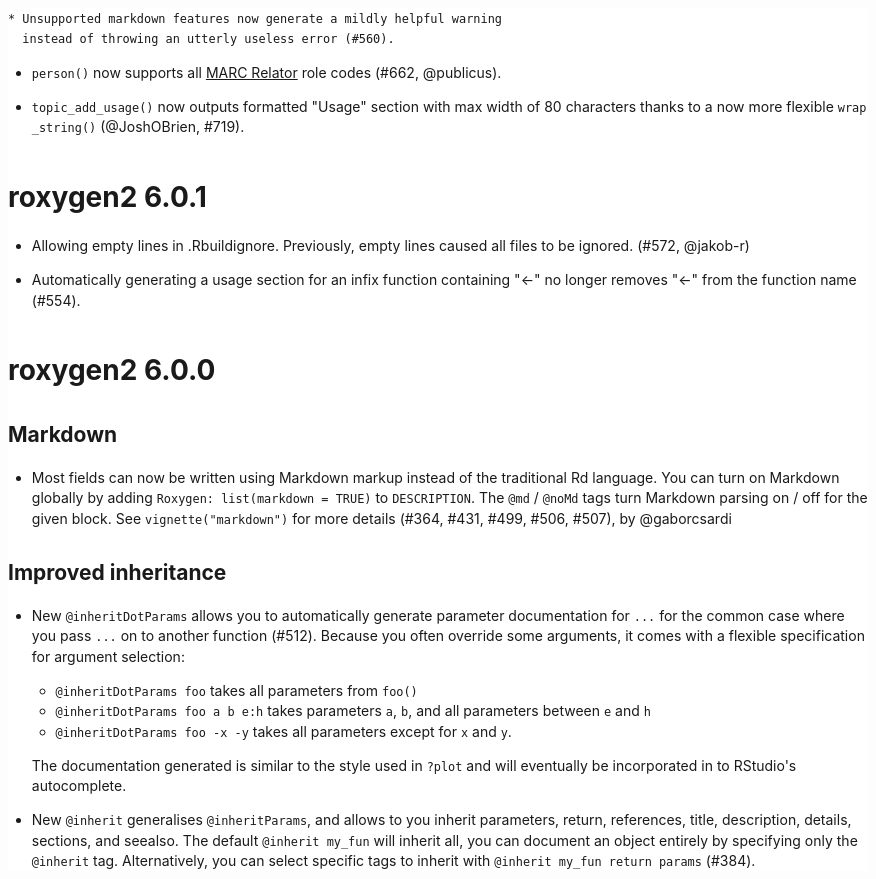     * Unsupported markdown features now generate a mildly helpful warning
      instead of throwing an utterly useless error (#560).

* `person()` now supports all
  [MARC Relator](https://www.loc.gov/marc/relators/relaterm.html) role codes
  (#662, @publicus).

* `topic_add_usage()` now outputs formatted "Usage" section with max
  width of 80 characters thanks to a now more flexible `wrap_string()`
  (@JoshOBrien, #719).

# roxygen2 6.0.1

* Allowing empty lines in .Rbuildignore. Previously, empty lines caused all
  files to be ignored. (#572, @jakob-r)

* Automatically generating a usage section for an infix function containing "<-"
  no longer removes "<-" from the function name (#554).

# roxygen2 6.0.0

## Markdown

* Most fields can now be written using Markdown markup instead of the
  traditional Rd language. You can turn on Markdown globally by adding
  `Roxygen: list(markdown = TRUE)` to `DESCRIPTION`. The `@md` / `@noMd`
  tags turn Markdown parsing on / off for the given block. See
  `vignette("markdown")` for more details (#364, #431, #499, #506, #507),
  by @gaborcsardi

## Improved inheritance

* New `@inheritDotParams` allows you to automatically generate parameter
  documentation for `...` for the common case where you pass `...` on to
  another function (#512). Because you often override some arguments, it
  comes with a flexible specification for argument selection:

    * `@inheritDotParams foo` takes all parameters from `foo()`
    * `@inheritDotParams foo a b e:h` takes parameters `a`, `b`, and all
       parameters between `e` and `h`
    * `@inheritDotParams foo -x -y` takes all parameters except for `x` and `y`.

    The documentation generated is similar to the style used in `?plot`
    and will eventually be incorporated in to RStudio's autocomplete.

* New `@inherit` generalises `@inheritParams`, and allows to you inherit
  parameters, return, references, title, description, details, sections, and
  seealso.  The default `@inherit my_fun` will inherit all, you can document
  an object entirely by specifying only the `@inherit` tag.  Alternatively,
  you can select specific tags to inherit with `@inherit my_fun return params`
  (#384).
